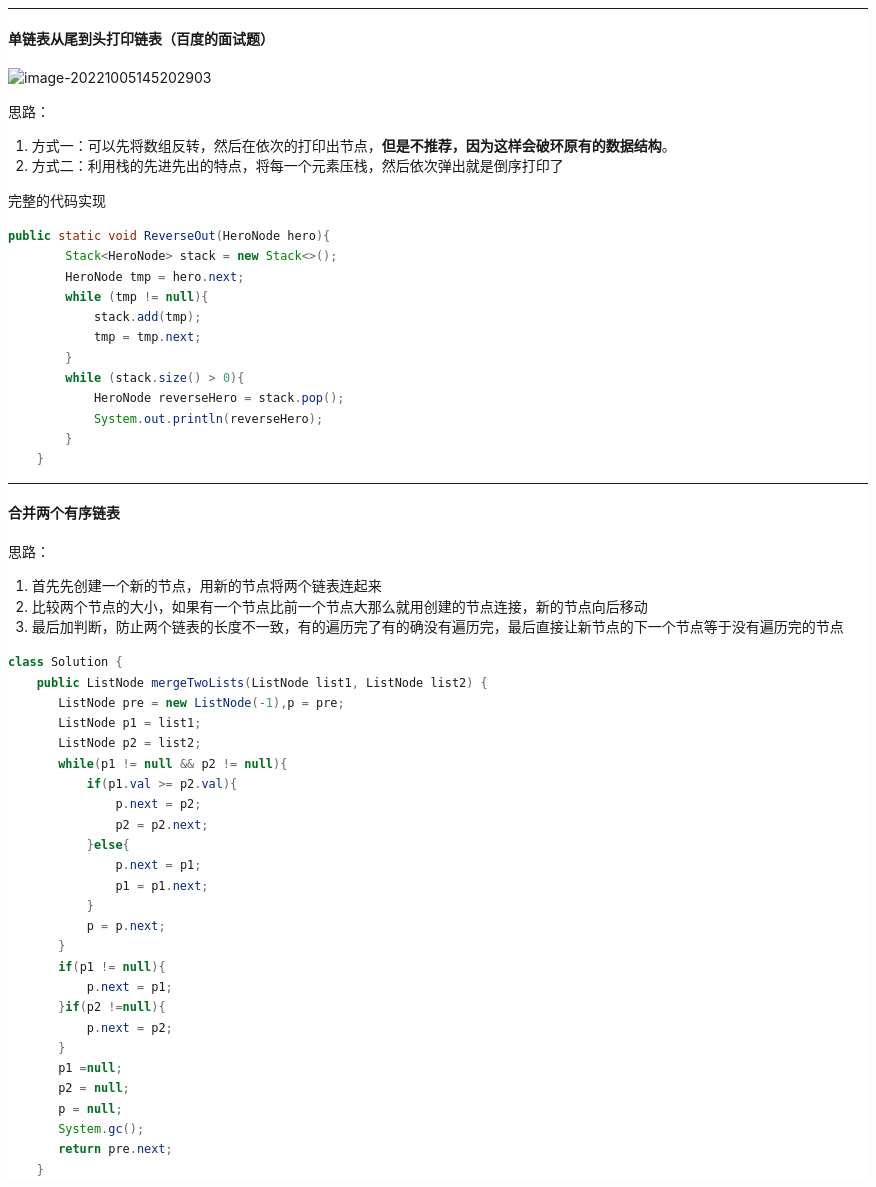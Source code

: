 ------

#### 单链表从尾到头打印链表（百度的面试题）

![image-20221005145202903](https://my-notes-li.oss-cn-beijing.aliyuncs.com/li/vvmckj-2.png)

思路：

1. 方式一：可以先将数组反转，然后在依次的打印出节点，**但是不推荐，因为这样会破环原有的数据结构**。
2. 方式二：利用栈的先进先出的特点，将每一个元素压栈，然后依次弹出就是倒序打印了

完整的代码实现

```java
public static void ReverseOut(HeroNode hero){
        Stack<HeroNode> stack = new Stack<>();
        HeroNode tmp = hero.next;
        while (tmp != null){
            stack.add(tmp);
            tmp = tmp.next;
        }
        while (stack.size() > 0){
            HeroNode reverseHero = stack.pop();
            System.out.println(reverseHero);
        }
    }
```

------

#### 合并两个有序链表

思路：

1. 首先先创建一个新的节点，用新的节点将两个链表连起来
2. 比较两个节点的大小，如果有一个节点比前一个节点大那么就用创建的节点连接，新的节点向后移动
3. 最后加判断，防止两个链表的长度不一致，有的遍历完了有的确没有遍历完，最后直接让新节点的下一个节点等于没有遍历完的节点

```java
class Solution {
    public ListNode mergeTwoLists(ListNode list1, ListNode list2) {
       ListNode pre = new ListNode(-1),p = pre;
       ListNode p1 = list1;
       ListNode p2 = list2;
       while(p1 != null && p2 != null){
           if(p1.val >= p2.val){
               p.next = p2;
               p2 = p2.next;
           }else{
               p.next = p1;
               p1 = p1.next;
           }
           p = p.next;
       }
       if(p1 != null){
           p.next = p1;
       }if(p2 !=null){
           p.next = p2;
       }
       p1 =null;
       p2 = null;
       p = null; 
       System.gc();
       return pre.next;
    }
```
